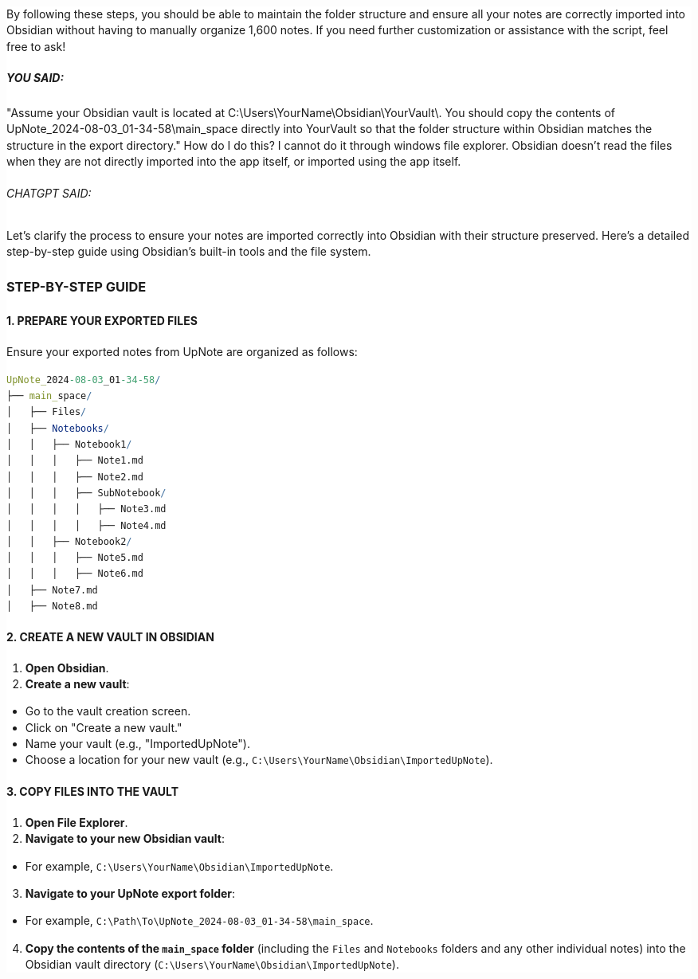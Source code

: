 By following these steps, you should be able to maintain the folder structure and ensure all your notes are correctly imported into Obsidian without having to manually organize 1,600 notes. If you need further customization or assistance with the script, feel free to ask!

##### YOU SAID:

"Assume your Obsidian vault is located at C:\\Users\\YourName\\Obsidian\\YourVault\\. You should copy the contents of UpNote\_2024-08-03\_01-34-58\\main\_space directly into YourVault so that the folder structure within Obsidian matches the structure in the export directory." How do I do this? I cannot do it through windows file explorer. Obsidian doesn’t read the files when they are not directly imported into the app itself, or imported using the app itself.

###### CHATGPT SAID:

Let’s clarify the process to ensure your notes are imported correctly into Obsidian with their structure preserved. Here’s a detailed step-by-step guide using Obsidian’s built-in tools and the file system.

### STEP-BY-STEP GUIDE

#### 1\. PREPARE YOUR EXPORTED FILES

Ensure your exported notes from UpNote are organized as follows:

```mathematica
UpNote_2024-08-03_01-34-58/
├── main_space/
│   ├── Files/
│   ├── Notebooks/
│   │   ├── Notebook1/
│   │   │   ├── Note1.md
│   │   │   ├── Note2.md
│   │   │   ├── SubNotebook/
│   │   │   │   ├── Note3.md
│   │   │   │   ├── Note4.md
│   │   ├── Notebook2/
│   │   │   ├── Note5.md
│   │   │   ├── Note6.md
│   ├── Note7.md
│   ├── Note8.md
```

#### 2\. CREATE A NEW VAULT IN OBSIDIAN

1. **Open Obsidian**.
2. **Create a new vault**:
- Go to the vault creation screen.
- Click on "Create a new vault."
- Name your vault (e.g., "ImportedUpNote").
- Choose a location for your new vault (e.g., `C:\Users\YourName\Obsidian\ImportedUpNote`).

#### 3\. COPY FILES INTO THE VAULT

1. **Open File Explorer**.
2. **Navigate to your new Obsidian vault**:
- For example, `C:\Users\YourName\Obsidian\ImportedUpNote`.
3. **Navigate to your UpNote export folder**:
- For example, `C:\Path\To\UpNote_2024-08-03_01-34-58\main_space`.
4. **Copy the contents of the `main_space` folder** (including the `Files` and `Notebooks` folders and any other individual notes) into the Obsidian vault directory (`C:\Users\YourName\Obsidian\ImportedUpNote`).
